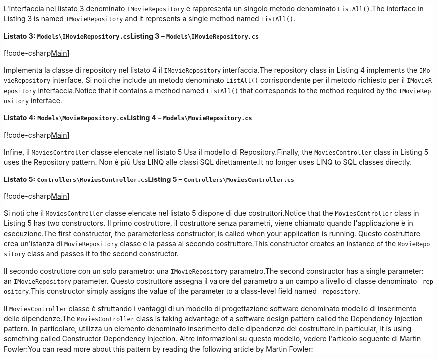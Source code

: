 <span data-ttu-id="7e3c0-228">L'interfaccia nel listato 3 denominato `IMovieRepository` e rappresenta un singolo metodo denominato `ListAll()`.</span><span class="sxs-lookup"><span data-stu-id="7e3c0-228">The interface in Listing 3 is named `IMovieRepository` and it represents a single method named `ListAll()`.</span></span>

<span data-ttu-id="7e3c0-229">**Listato 3: `Models\IMovieRepository.cs`**</span><span class="sxs-lookup"><span data-stu-id="7e3c0-229">**Listing 3 – `Models\IMovieRepository.cs`**</span></span>

[!code-csharp[Main](creating-model-classes-with-linq-to-sql-cs/samples/sample3.cs)]

<span data-ttu-id="7e3c0-230">Implementa la classe di repository nel listato 4 il `IMovieRepository` interfaccia.</span><span class="sxs-lookup"><span data-stu-id="7e3c0-230">The repository class in Listing 4 implements the `IMovieRepository` interface.</span></span> <span data-ttu-id="7e3c0-231">Si noti che include un metodo denominato `ListAll()` corrispondente per il metodo richiesto per il `IMovieRepository` interfaccia.</span><span class="sxs-lookup"><span data-stu-id="7e3c0-231">Notice that it contains a method named `ListAll()` that corresponds to the method required by the `IMovieRepository` interface.</span></span>

<span data-ttu-id="7e3c0-232">**Listato 4: `Models\MovieRepository.cs`**</span><span class="sxs-lookup"><span data-stu-id="7e3c0-232">**Listing 4 – `Models\MovieRepository.cs`**</span></span>

[!code-csharp[Main](creating-model-classes-with-linq-to-sql-cs/samples/sample4.cs)]

<span data-ttu-id="7e3c0-233">Infine, il `MoviesController` classe elencate nel listato 5 Usa il modello di Repository.</span><span class="sxs-lookup"><span data-stu-id="7e3c0-233">Finally, the `MoviesController` class in Listing 5 uses the Repository pattern.</span></span> <span data-ttu-id="7e3c0-234">Non è più Usa LINQ alle classi SQL direttamente.</span><span class="sxs-lookup"><span data-stu-id="7e3c0-234">It no longer uses LINQ to SQL classes directly.</span></span>

<span data-ttu-id="7e3c0-235">**Listato 5: `Controllers\MoviesController.cs`**</span><span class="sxs-lookup"><span data-stu-id="7e3c0-235">**Listing 5 – `Controllers\MoviesController.cs`**</span></span>

[!code-csharp[Main](creating-model-classes-with-linq-to-sql-cs/samples/sample5.cs)]

<span data-ttu-id="7e3c0-236">Si noti che il `MoviesController` classe elencate nel listato 5 dispone di due costruttori.</span><span class="sxs-lookup"><span data-stu-id="7e3c0-236">Notice that the `MoviesController` class in Listing 5 has two constructors.</span></span> <span data-ttu-id="7e3c0-237">Il primo costruttore, il costruttore senza parametri, viene chiamato quando l'applicazione è in esecuzione.</span><span class="sxs-lookup"><span data-stu-id="7e3c0-237">The first constructor, the parameterless constructor, is called when your application is running.</span></span> <span data-ttu-id="7e3c0-238">Questo costruttore crea un'istanza di `MovieRepository` classe e la passa al secondo costruttore.</span><span class="sxs-lookup"><span data-stu-id="7e3c0-238">This constructor creates an instance of the `MovieRepository` class and passes it to the second constructor.</span></span>

<span data-ttu-id="7e3c0-239">Il secondo costruttore con un solo parametro: una `IMovieRepository` parametro.</span><span class="sxs-lookup"><span data-stu-id="7e3c0-239">The second constructor has a single parameter: an `IMovieRepository` parameter.</span></span> <span data-ttu-id="7e3c0-240">Questo costruttore assegna il valore del parametro a un campo a livello di classe denominato `_repository`.</span><span class="sxs-lookup"><span data-stu-id="7e3c0-240">This constructor simply assigns the value of the parameter to a class-level field named `_repository`.</span></span>

<span data-ttu-id="7e3c0-241">Il `MoviesController` classe è sfruttando i vantaggi di un modello di progettazione software denominato modello di inserimento delle dipendenze.</span><span class="sxs-lookup"><span data-stu-id="7e3c0-241">The `MoviesController` class is taking advantage of a software design pattern called the Dependency Injection pattern.</span></span> <span data-ttu-id="7e3c0-242">In particolare, utilizza un elemento denominato inserimento delle dipendenze del costruttore.</span><span class="sxs-lookup"><span data-stu-id="7e3c0-242">In particular, it is using something called Constructor Dependency Injection.</span></span> <span data-ttu-id="7e3c0-243">Altre informazioni su questo modello, vedere l'articolo seguente di Martin Fowler:</span><span class="sxs-lookup"><span data-stu-id="7e3c0-243">You can read more about this pattern by reading the following article by Martin Fowler:</span></span>
